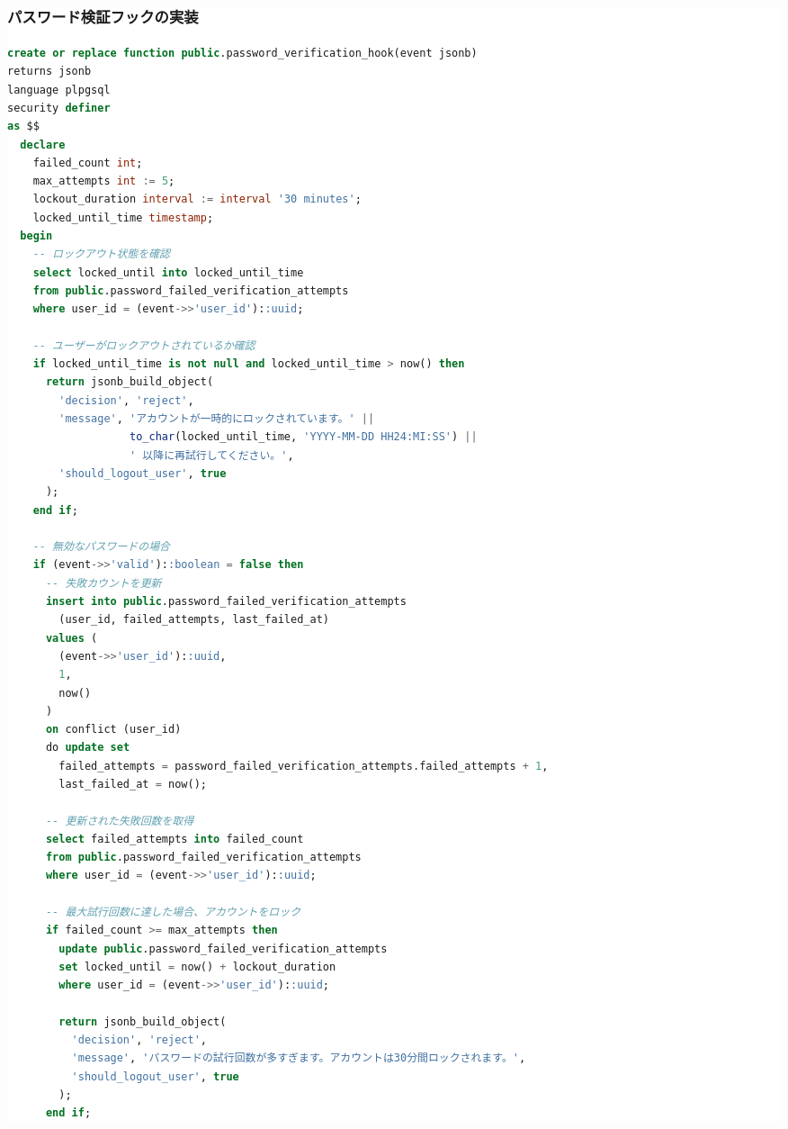 ### パスワード検証フックの実装

```sql
create or replace function public.password_verification_hook(event jsonb)
returns jsonb
language plpgsql
security definer
as $$
  declare
    failed_count int;
    max_attempts int := 5;
    lockout_duration interval := interval '30 minutes';
    locked_until_time timestamp;
  begin
    -- ロックアウト状態を確認
    select locked_until into locked_until_time
    from public.password_failed_verification_attempts
    where user_id = (event->>'user_id')::uuid;

    -- ユーザーがロックアウトされているか確認
    if locked_until_time is not null and locked_until_time > now() then
      return jsonb_build_object(
        'decision', 'reject',
        'message', 'アカウントが一時的にロックされています。' ||
                   to_char(locked_until_time, 'YYYY-MM-DD HH24:MI:SS') ||
                   ' 以降に再試行してください。',
        'should_logout_user', true
      );
    end if;

    -- 無効なパスワードの場合
    if (event->>'valid')::boolean = false then
      -- 失敗カウントを更新
      insert into public.password_failed_verification_attempts
        (user_id, failed_attempts, last_failed_at)
      values (
        (event->>'user_id')::uuid,
        1,
        now()
      )
      on conflict (user_id)
      do update set
        failed_attempts = password_failed_verification_attempts.failed_attempts + 1,
        last_failed_at = now();

      -- 更新された失敗回数を取得
      select failed_attempts into failed_count
      from public.password_failed_verification_attempts
      where user_id = (event->>'user_id')::uuid;

      -- 最大試行回数に達した場合、アカウントをロック
      if failed_count >= max_attempts then
        update public.password_failed_verification_attempts
        set locked_until = now() + lockout_duration
        where user_id = (event->>'user_id')::uuid;

        return jsonb_build_object(
          'decision', 'reject',
          'message', 'パスワードの試行回数が多すぎます。アカウントは30分間ロックされます。',
          'should_logout_user', true
        );
      end if;

```